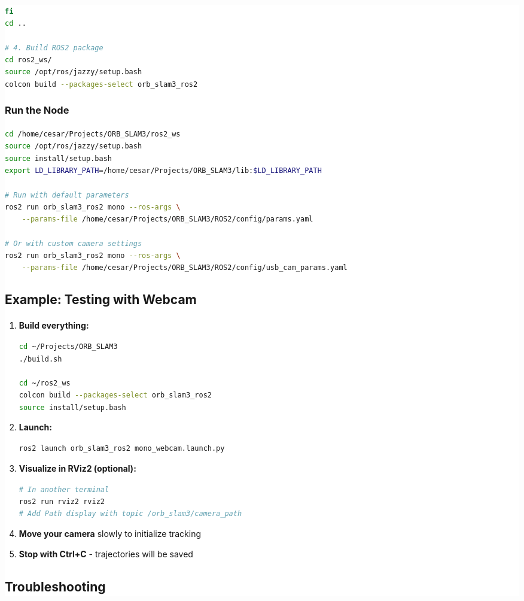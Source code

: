 ```bash
fi
cd ..

# 4. Build ROS2 package
cd ros2_ws/
source /opt/ros/jazzy/setup.bash
colcon build --packages-select orb_slam3_ros2
```

### Run the Node
```bash
cd /home/cesar/Projects/ORB_SLAM3/ros2_ws
source /opt/ros/jazzy/setup.bash
source install/setup.bash
export LD_LIBRARY_PATH=/home/cesar/Projects/ORB_SLAM3/lib:$LD_LIBRARY_PATH

# Run with default parameters
ros2 run orb_slam3_ros2 mono --ros-args \
    --params-file /home/cesar/Projects/ORB_SLAM3/ROS2/config/params.yaml

# Or with custom camera settings
ros2 run orb_slam3_ros2 mono --ros-args \
    --params-file /home/cesar/Projects/ORB_SLAM3/ROS2/config/usb_cam_params.yaml
```

## Example: Testing with Webcam

1. **Build everything:**
   ```bash
   cd ~/Projects/ORB_SLAM3
   ./build.sh
   
   cd ~/ros2_ws
   colcon build --packages-select orb_slam3_ros2
   source install/setup.bash
   ```

2. **Launch:**
   ```bash
   ros2 launch orb_slam3_ros2 mono_webcam.launch.py
   ```

3. **Visualize in RViz2 (optional):**
   ```bash
   # In another terminal
   ros2 run rviz2 rviz2
   # Add Path display with topic /orb_slam3/camera_path
   ```

4. **Move your camera** slowly to initialize tracking

5. **Stop with Ctrl+C** - trajectories will be saved

## Troubleshooting

